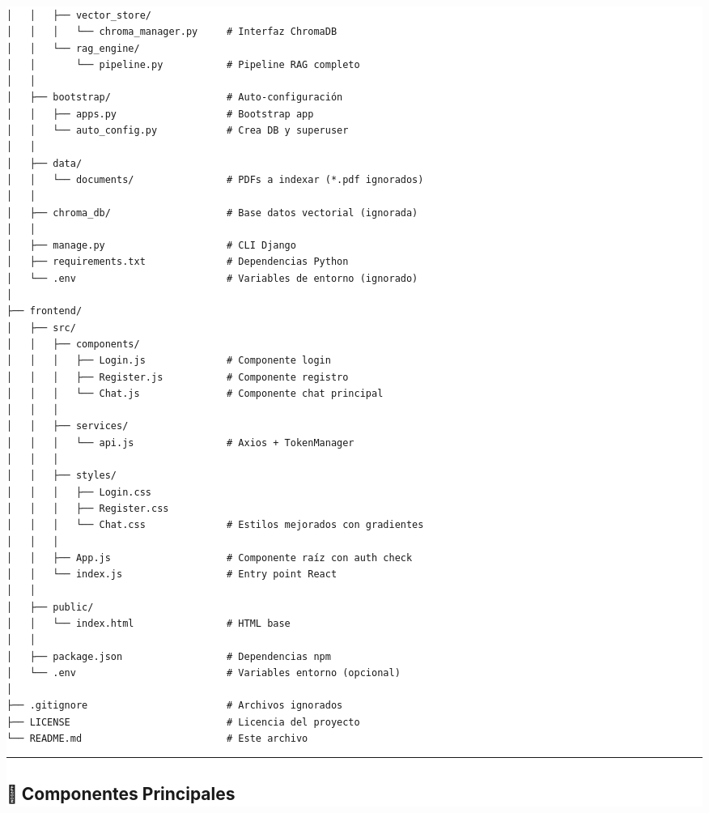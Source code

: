 ```
│   │   ├── vector_store/
│   │   │   └── chroma_manager.py     # Interfaz ChromaDB
│   │   └── rag_engine/
│   │       └── pipeline.py           # Pipeline RAG completo
│   │
│   ├── bootstrap/                    # Auto-configuración
│   │   ├── apps.py                   # Bootstrap app
│   │   └── auto_config.py            # Crea DB y superuser
│   │
│   ├── data/
│   │   └── documents/                # PDFs a indexar (*.pdf ignorados)
│   │
│   ├── chroma_db/                    # Base datos vectorial (ignorada)
│   │
│   ├── manage.py                     # CLI Django
│   ├── requirements.txt              # Dependencias Python
│   └── .env                          # Variables de entorno (ignorado)
│
├── frontend/
│   ├── src/
│   │   ├── components/
│   │   │   ├── Login.js              # Componente login
│   │   │   ├── Register.js           # Componente registro
│   │   │   └── Chat.js               # Componente chat principal
│   │   │
│   │   ├── services/
│   │   │   └── api.js                # Axios + TokenManager
│   │   │
│   │   ├── styles/
│   │   │   ├── Login.css
│   │   │   ├── Register.css
│   │   │   └── Chat.css              # Estilos mejorados con gradientes
│   │   │
│   │   ├── App.js                    # Componente raíz con auth check
│   │   └── index.js                  # Entry point React
│   │
│   ├── public/
│   │   └── index.html                # HTML base
│   │
│   ├── package.json                  # Dependencias npm
│   └── .env                          # Variables entorno (opcional)
│
├── .gitignore                        # Archivos ignorados
├── LICENSE                           # Licencia del proyecto
└── README.md                         # Este archivo
```

---

## 🧩 Componentes Principales
